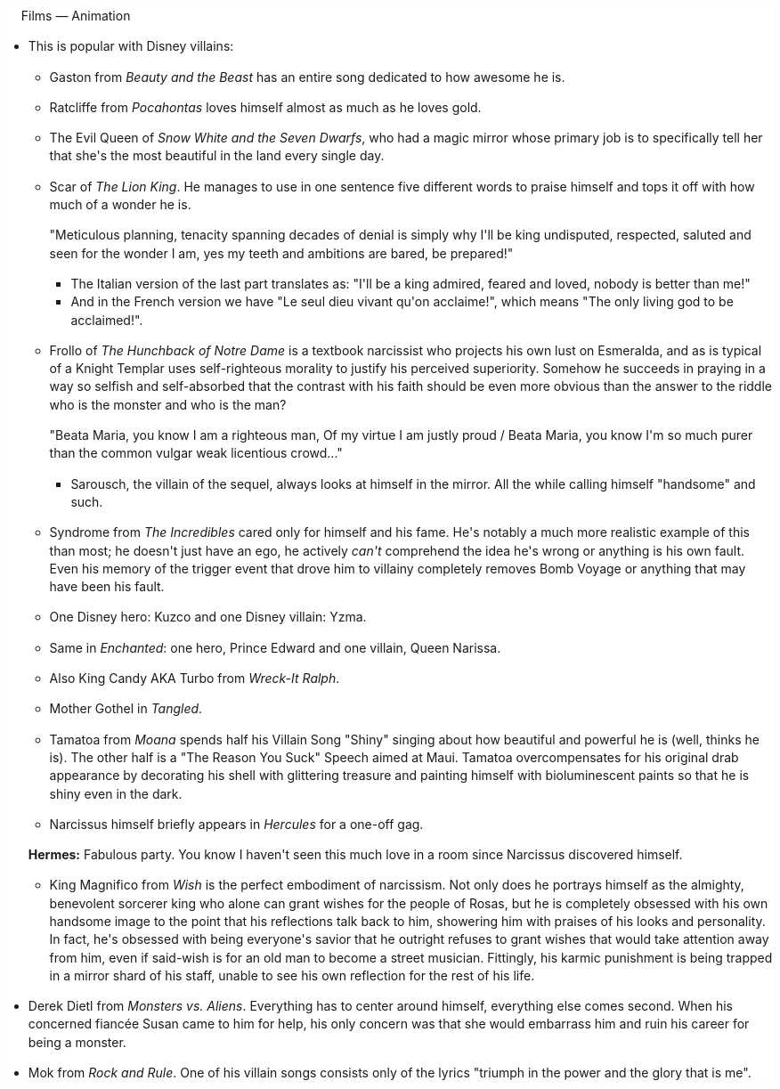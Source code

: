     Films — Animation 

-   This is popular with Disney villains:
    
    -   Gaston from _Beauty and the Beast_ has an entire song dedicated to how awesome he is.
    -   Ratcliffe from _Pocahontas_ loves himself almost as much as he loves gold.
    -   The Evil Queen of _Snow White and the Seven Dwarfs_, who had a magic mirror whose primary job is to specifically tell her that she's the most beautiful in the land every single day.
    -   Scar of _The Lion King_. He manages to use in one sentence five different words to praise himself and tops it off with how much of a wonder he is.
        
        "Meticulous planning, tenacity spanning decades of denial is simply why I'll be king undisputed, respected, saluted and seen for the wonder I am, yes my teeth and ambitions are bared, be prepared!"
        
        -   The Italian version of the last part translates as: "I'll be a king admired, feared and loved, nobody is better than me!"
        -   And in the French version we have "Le seul dieu vivant qu'on acclaime!", which means "The only living god to be acclaimed!".
    -   Frollo of _The Hunchback of Notre Dame_ is a textbook narcissist who projects his own lust on Esmeralda, and as is typical of a Knight Templar uses self-righteous morality to justify his perceived superiority. Somehow he succeeds in praying in a way so selfish and self-absorbed that the contrast with his faith should be even more obvious than the answer to the riddle who is the monster and who is the man?
        
        "Beata Maria, you know I am a righteous man, Of my virtue I am justly proud / Beata Maria, you know I'm so much purer than the common vulgar weak licentious crowd..."
        
        -   Sarousch, the villain of the sequel, always looks at himself in the mirror. All the while calling himself "handsome" and such.
    -   Syndrome from _The Incredibles_ cared only for himself and his fame. He's notably a much more realistic example of this than most; he doesn't just have an ego, he actively _can't_ comprehend the idea he's wrong or anything is his own fault. Even his memory of the trigger event that drove him to villainy completely removes Bomb Voyage or anything that may have been his fault.
    -   One Disney hero: Kuzco and one Disney villain: Yzma.
    -   Same in _Enchanted_: one hero, Prince Edward and one villain, Queen Narissa.
    -   Also King Candy AKA Turbo from _Wreck-It Ralph_.
    -   Mother Gothel in _Tangled_.
    -   Tamatoa from _Moana_ spends half his Villain Song "Shiny" singing about how beautiful and powerful he is (well, thinks he is). The other half is a "The Reason You Suck" Speech aimed at Maui. Tamatoa overcompensates for his original drab appearance by decorating his shell with glittering treasure and painting himself with bioluminescent paints so that he is shiny even in the dark.
    -   Narcissus himself briefly appears in _Hercules_ for a one-off gag.
    
    **Hermes:** Fabulous party. You know I haven't seen this much love in a room since Narcissus discovered himself.
    
    -   King Magnifico from _Wish_ is the perfect embodiment of narcissism. Not only does he portrays himself as the almighty, benevolent sorcerer king who alone can grant wishes for the people of Rosas, but he is completely obsessed with his own handsome image to the point that his reflections talk back to him, showering him with praises of his looks and personality. In fact, he's obsessed with being everyone's savior that he outright refuses to grant wishes that would take attention away from him, even if said-wish is for an old man to become a street musician. Fittingly, his karmic punishment is being trapped in a mirror shard of his staff, unable to see his own reflection for the rest of his life.
-   Derek Dietl from _Monsters vs. Aliens_. Everything has to center around himself, everything else comes second. When his concerned fiancée Susan came to him for help, his only concern was that she would embarrass him and ruin his career for being a monster.
-   Mok from _Rock and Rule_. One of his villain songs consists only of the lyrics "triumph in the power and the glory that is me".
